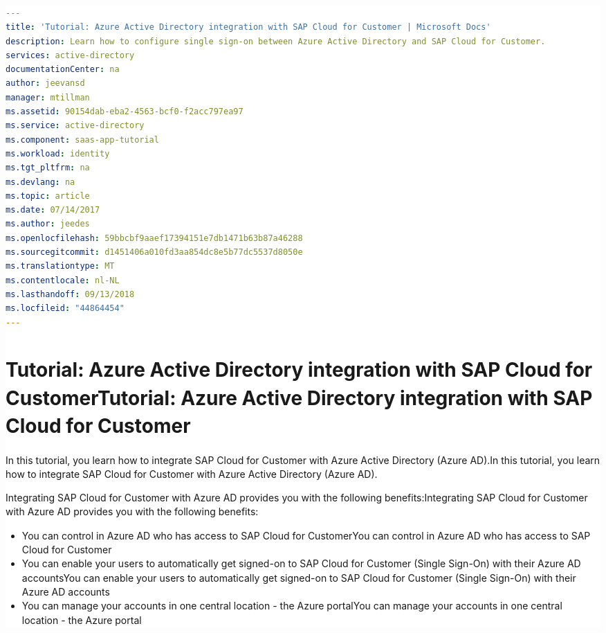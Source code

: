 ```yaml
---
title: 'Tutorial: Azure Active Directory integration with SAP Cloud for Customer | Microsoft Docs'
description: Learn how to configure single sign-on between Azure Active Directory and SAP Cloud for Customer.
services: active-directory
documentationCenter: na
author: jeevansd
manager: mtillman
ms.assetid: 90154dab-eba2-4563-bcf0-f2acc797ea97
ms.service: active-directory
ms.component: saas-app-tutorial
ms.workload: identity
ms.tgt_pltfrm: na
ms.devlang: na
ms.topic: article
ms.date: 07/14/2017
ms.author: jeedes
ms.openlocfilehash: 59bbcbf9aaef17394151e7db1471b63b87a46288
ms.sourcegitcommit: d1451406a010fd3aa854dc8e5b77dc5537d8050e
ms.translationtype: MT
ms.contentlocale: nl-NL
ms.lasthandoff: 09/13/2018
ms.locfileid: "44864454"
---
```

# <a name="tutorial-azure-active-directory-integration-with-sap-cloud-for-customer"></a><span data-ttu-id="4a9da-103">Tutorial: Azure Active Directory integration with SAP Cloud for Customer</span><span class="sxs-lookup"><span data-stu-id="4a9da-103">Tutorial: Azure Active Directory integration with SAP Cloud for Customer</span></span>

<span data-ttu-id="4a9da-104">In this tutorial, you learn how to integrate SAP Cloud for Customer with Azure Active Directory (Azure AD).</span><span class="sxs-lookup"><span data-stu-id="4a9da-104">In this tutorial, you learn how to integrate SAP Cloud for Customer with Azure Active Directory (Azure AD).</span></span>

<span data-ttu-id="4a9da-105">Integrating SAP Cloud for Customer with Azure AD provides you with the following benefits:</span><span class="sxs-lookup"><span data-stu-id="4a9da-105">Integrating SAP Cloud for Customer with Azure AD provides you with the following benefits:</span></span>

- <span data-ttu-id="4a9da-106">You can control in Azure AD who has access to SAP Cloud for Customer</span><span class="sxs-lookup"><span data-stu-id="4a9da-106">You can control in Azure AD who has access to SAP Cloud for Customer</span></span>
- <span data-ttu-id="4a9da-107">You can enable your users to automatically get signed-on to SAP Cloud for Customer (Single Sign-On) with their Azure AD accounts</span><span class="sxs-lookup"><span data-stu-id="4a9da-107">You can enable your users to automatically get signed-on to SAP Cloud for Customer (Single Sign-On) with their Azure AD accounts</span></span>
- <span data-ttu-id="4a9da-108">You can manage your accounts in one central location - the Azure portal</span><span class="sxs-lookup"><span data-stu-id="4a9da-108">You can manage your accounts in one central location - the Azure portal</span></span>
